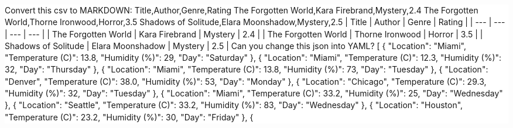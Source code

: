 Convert this csv to MARKDOWN:
Title,Author,Genre,Rating
The Forgotten World,Kara Firebrand,Mystery,2.4
The Forgotten World,Thorne Ironwood,Horror,3.5
Shadows of Solitude,Elara Moonshadow,Mystery,2.5
<start>
| Title | Author | Genre | Rating |
| --- | --- | --- | --- |
| The Forgotten World | Kara Firebrand | Mystery | 2.4 |
| The Forgotten World | Thorne Ironwood | Horror | 3.5 |
| Shadows of Solitude | Elara Moonshadow | Mystery | 2.5 |
<end>Can you change this json into YAML?
[
    {
        "Location": "Miami",
        "Temperature (C)": 13.8,
        "Humidity (%)": 29,
        "Day": "Saturday"
    },
    {
        "Location": "Miami",
        "Temperature (C)": 12.3,
        "Humidity (%)": 32,
        "Day": "Thursday"
    },
    {
        "Location": "Miami",
        "Temperature (C)": 13.8,
        "Humidity (%)": 73,
        "Day": "Tuesday"
    },
    {
        "Location": "Denver",
        "Temperature (C)": 38.0,
        "Humidity (%)": 53,
        "Day": "Monday"
    },
    {
        "Location": "Chicago",
        "Temperature (C)": 29.3,
        "Humidity (%)": 32,
        "Day": "Tuesday"
    },
    {
        "Location": "Miami",
        "Temperature (C)": 33.2,
        "Humidity (%)": 25,
        "Day": "Wednesday"
    },
    {
        "Location": "Seattle",
        "Temperature (C)": 33.2,
        "Humidity (%)": 83,
        "Day": "Wednesday"
    },
    {
        "Location": "Houston",
        "Temperature (C)": 23.2,
        "Humidity (%)": 30,
        "Day": "Friday"
    },
    {